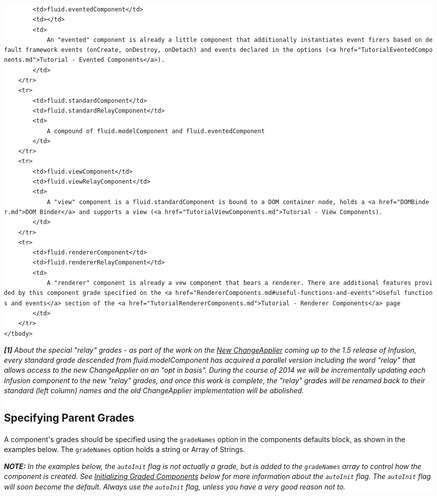            <td>fluid.eventedComponent</td>
            <td></td>
            <td>
                An "evented" component is already a little component that additionally instantiates event firers based on default framework events (onCreate, onDestroy, onDetach) and events declared in the options (<a href="TutorialEventedComponents.md">Tutorial - Evented Components</a>).
            </td>
        </tr>
        <tr>
            <td>fluid.standardComponent</td>
            <td>fluid.standardRelayComponent</td>
            <td>
                A compound of fluid.modelComponent and fluid.eventedComponent
            </td>
        </tr>
        <tr>
            <td>fluid.viewComponent</td>
            <td>fluid.viewRelayComponent</td>
            <td>
                A "view" component is a fluid.standardComponent is bound to a DOM container node, holds a <a href="DOMBinder.md">DOM Binder</a> and supports a view (<a href="TutorialViewComponents.md">Tutorial - View Components).
            </td>
        </tr>
        <tr>
            <td>fluid.rendererComponent</td>
            <td>fluid.rendererRelayComponent</td>
            <td>
                A "renderer" component is already a vew component that bears a renderer. There are additional features provided by this component grade specified on the <a href="RendererComponents.md#useful-functions-and-events">Useful functions and events</a> section of the <a href="TutorialRendererComponents.md">Tutorial - Renderer Components</a> page
            </td>
        </tr>
    </tbody>
</table>

_**[1]** About the special "relay" grades - as part of the work on the [New ChangeApplier](http://wiki.fluidproject.org/display/fluid/New+Notes+on+the+ChangeApplier) coming up to the 1.5 release of Infusion, every standard grade descended from fluid.modelComponent has acquired a parallel version including the word "relay" that allows access to the new ChangeApplier on an "opt in basis". During the course of 2014 we will be incrementally updating each Infusion component to the new "relay" grades, and once this work is complete, the "relay" grades will be renamed back to their standard (left column) names and the old ChangeApplier implementation will be abolished._

## Specifying Parent Grades ##

A component's grades should be specified using the `gradeNames` option in the components defaults block, as shown in the examples below. The `gradeNames` option holds a string or Array of Strings.

_**NOTE:** In the examples below, the `autoInit` flag is not actually a grade, but is added to the `gradeNames` array to control how the component is created. See [Initializing Graded Components](#initializing-graded-components) below for more information about the `autoInit` flag. The `autoInit` flag will soon become the default. Always use the `autoInit` flag, unless you have a very good reason not to._
